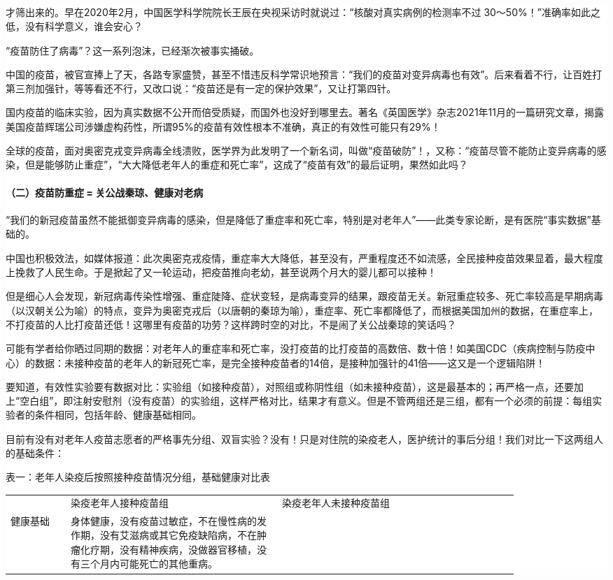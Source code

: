   </ok>
  才筛出来的。早在2020年2月，中国医学科学院院长王辰在央视采访时就说过：“核酸对真实病例的检测率不过 30～50%！”准确率如此之低，没有科学意义，谁会安心？
 </p>
 <p>
  “疫苗防住了病毒”？这一系列泡沫，已经渐次被事实捅破。
 </p>
 <p>
  中国的疫苗，被官宣捧上了天，各路专家盛赞，甚至不惜违反科学常识地预言：“我们的疫苗对变异病毒也有效”。后来看着不行，让百姓打第三剂加强针，等等看还不行，又改口说：“疫苗还是有一定的保护效果”，又让打第四针。
 </p>
 <p>
  国内疫苗的临床实验，因为真实数据不公开而倍受质疑，而国外也没好到哪里去。著名《英国医学》杂志2021年11月的一篇研究文章，揭露美国疫苗辉瑞公司涉嫌虚构药性，所谓95%的疫苗有效性根本不准确，真正的有效性可能只有29%！
 </p>
 <p>
  全球的疫苗，面对奥密克戎变异病毒全线溃败，医学界为此发明了一个新名词，叫做“疫苗破防”！，又称：“疫苗尽管不能防止变异病毒的感染，但是能够防止重症”，“大大降低老年人的重症和死亡率”，这成了“疫苗有效”的最后证明，果然如此吗？
 </p>
 <h4>
  （二）疫苗防重症 = 关公战秦琼、健康对老病
 </h4>
 <p>
  “我们的新冠疫苗虽然不能抵御变异病毒的感染，但是降低了重症率和死亡率，特别是对老年人”——此类专家论断，是有医院“事实数据”基础的。
 </p>
 <p>
  中国也积极效法，如媒体报道：此次奥密克戎疫情，重症率大大降低，甚至没有，严重程度还不如流感，全民接种疫苗效果显着，最大程度上挽救了人民生命。于是掀起了又一轮运动，把疫苗推向老幼，甚至说两个月大的婴儿都可以接种！
 </p>
 <p>
  但是细心人会发现，新冠病毒传染性增强、重症陡降、症状变轻，是病毒变异的结果，跟疫苗无关。新冠重症较多、死亡率较高是早期病毒（以汉朝关公为喻）的特点，变异为奥密克戎后（以唐朝的秦琼为喻），重症率、死亡率都降低了，而根据美国加州的数据，在重症率上，不打疫苗的人比打疫苗还低！这哪里有疫苗的功劳？这样跨时空的对比，不是闹了关公战秦琼的笑话吗？
 </p>
 <p>
  可能有学者给你晒过同期的数据：对老年人的重症率和死亡率，没打疫苗的比打疫苗的高数倍、数十倍！如美国CDC（疾病控制与防疫中心）的数据：未接种疫苗的老年人的新冠死亡率，是完全接种疫苗者的14倍，是接种加强针的41倍——这又是一个逻辑陷阱！
 </p>
 <p>
  要知道，有效性实验要有数据对比：实验组（如接种疫苗），对照组或称阴性组（如未接种疫苗），这是最基本的；再严格一点，还要加上“空白组”，即注射安慰剂（没有疫苗）的实验组，这样严格对比，结果才有意义。但是不管两组还是三组，都有一个必须的前提：每组实验者的条件相同，包括年龄、健康基础相同。
 </p>
 <p>
  目前有没有对老年人疫苗志愿者的严格事先分组、双盲实验？没有！只是对住院的染疫老人，医护统计的事后分组！我们对比一下这两组人的基础条件：
 </p>
 <p>
  表一：老年人染疫后按照接种疫苗情况分组，基础健康对比表
 </p>
 <table>
  <tbody>
   <tr>
    <td width="72">
    </td>
    <td width="288">
     染疫老年人接种疫苗组
    </td>
    <td width="324">
     染疫老年人未接种疫苗组
    </td>
   </tr>
   <tr>
    <td width="72">
     健康基础
    </td>
    <td width="288">
     身体健康，没有疫苗过敏症，不在慢性病的发作期，没有艾滋病或其它免疫缺陷病，不在肿瘤化疗期，没有精神疾病，没做器官移植，没有三个月内可能死亡的其他重病。